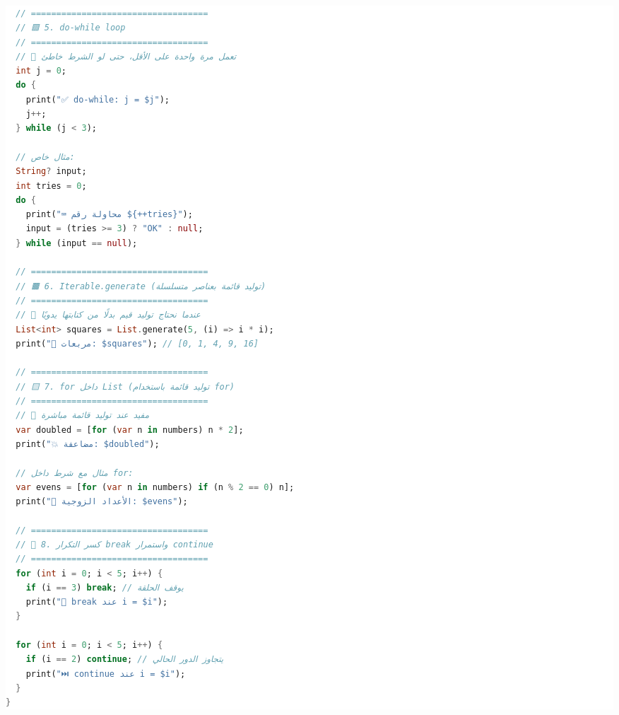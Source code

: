 ```dart
  // ===================================
  // 🟪 5. do-while loop
  // ===================================
  // 🔹 تعمل مرة واحدة على الأقل، حتى لو الشرط خاطئ
  int j = 0;
  do {
    print("✅ do-while: j = $j");
    j++;
  } while (j < 3);

  // مثال خاص:
  String? input;
  int tries = 0;
  do {
    print("⌨️ محاولة رقم ${++tries}");
    input = (tries >= 3) ? "OK" : null;
  } while (input == null);

  // ===================================
  // 🟫 6. Iterable.generate (توليد قائمة بعناصر متسلسلة)
  // ===================================
  // 🔹 عندما نحتاج توليد قيم بدلًا من كتابتها يدويًا
  List<int> squares = List.generate(5, (i) => i * i);
  print("📐 مربعات: $squares"); // [0, 1, 4, 9, 16]

  // ===================================
  // 🟨 7. for داخل List (توليد قائمة باستخدام for)
  // ===================================
  // 🔹 مفيد عند توليد قائمة مباشرة
  var doubled = [for (var n in numbers) n * 2];
  print("💥 مضاعفة: $doubled");

  // مثال مع شرط داخل for:
  var evens = [for (var n in numbers) if (n % 2 == 0) n];
  print("🧪 الأعداد الزوجية: $evens");

  // ===================================
  // 🧩 8. كسر التكرار break واستمرار continue
  // ===================================
  for (int i = 0; i < 5; i++) {
    if (i == 3) break; // يوقف الحلقة
    print("🚫 break عند i = $i");
  }

  for (int i = 0; i < 5; i++) {
    if (i == 2) continue; // يتجاوز الدور الحالي
    print("⏭️ continue عند i = $i");
  }
}

```
